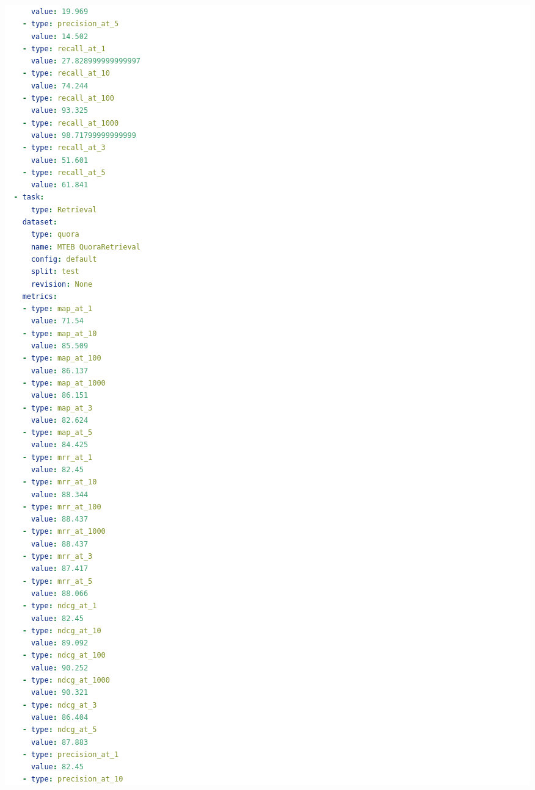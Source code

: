 ```yaml
      value: 19.969
    - type: precision_at_5
      value: 14.502
    - type: recall_at_1
      value: 27.828999999999997
    - type: recall_at_10
      value: 74.244
    - type: recall_at_100
      value: 93.325
    - type: recall_at_1000
      value: 98.71799999999999
    - type: recall_at_3
      value: 51.601
    - type: recall_at_5
      value: 61.841
  - task:
      type: Retrieval
    dataset:
      type: quora
      name: MTEB QuoraRetrieval
      config: default
      split: test
      revision: None
    metrics:
    - type: map_at_1
      value: 71.54
    - type: map_at_10
      value: 85.509
    - type: map_at_100
      value: 86.137
    - type: map_at_1000
      value: 86.151
    - type: map_at_3
      value: 82.624
    - type: map_at_5
      value: 84.425
    - type: mrr_at_1
      value: 82.45
    - type: mrr_at_10
      value: 88.344
    - type: mrr_at_100
      value: 88.437
    - type: mrr_at_1000
      value: 88.437
    - type: mrr_at_3
      value: 87.417
    - type: mrr_at_5
      value: 88.066
    - type: ndcg_at_1
      value: 82.45
    - type: ndcg_at_10
      value: 89.092
    - type: ndcg_at_100
      value: 90.252
    - type: ndcg_at_1000
      value: 90.321
    - type: ndcg_at_3
      value: 86.404
    - type: ndcg_at_5
      value: 87.883
    - type: precision_at_1
      value: 82.45
    - type: precision_at_10
```